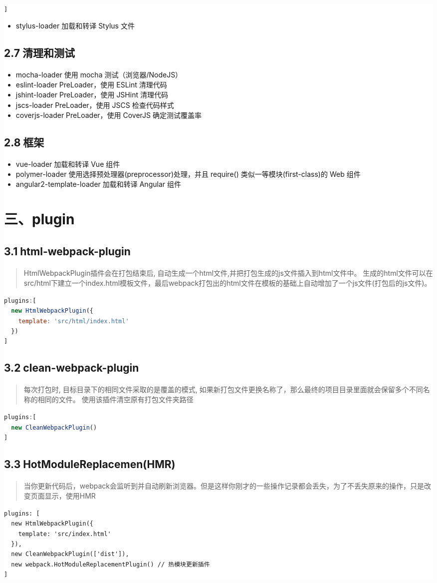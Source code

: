 ```js
]
```
* stylus-loader 加载和转译 Stylus 文件
## 2.7 清理和测试
* mocha-loader 使用 mocha 测试（浏览器/NodeJS）
* eslint-loader PreLoader，使用 ESLint 清理代码
* jshint-loader PreLoader，使用 JSHint 清理代码
* jscs-loader PreLoader，使用 JSCS 检查代码样式
* coverjs-loader PreLoader，使用 CoverJS 确定测试覆盖率
## 2.8 框架
* vue-loader 加载和转译 Vue 组件
* polymer-loader 使用选择预处理器(preprocessor)处理，并且 require() 类似一等模块(first-class)的 Web 组件
* angular2-template-loader 加载和转译 Angular 组件

# 三、plugin
## 3.1 html-webpack-plugin
>HtmlWebpackPlugin插件会在打包结束后, 自动生成一个html文件,并把打包生成的js文件插入到html文件中。
>生成的html文件可以在src/html下建立一个index.html模板文件，最后webpack打包出的html文件在模板的基础上自动增加了一个js文件(打包后的js文件)。
```js
plugins:[
  new HtmlWebpackPlugin({
    template: 'src/html/index.html'
  })
]
```
## 3.2 clean-webpack-plugin
>每次打包时, 目标目录下的相同文件采取的是覆盖的模式, 如果新打包文件更换名称了，那么最终的项目目录里面就会保留多个不同名称的相同的文件。
>使用该插件清空原有打包文件夹路径
```js
plugins:[
  new CleanWebpackPlugin()
]
```
## 3.3 HotModuleReplacemen(HMR)
>当你更新代码后，webpack会监听到并自动刷新浏览器。但是这样你刚才的一些操作记录都会丢失，为了不丢失原来的操作，只是改变页面显示，使用HMR
```JS
plugins: [
  new HtmlWebpackPlugin({
    template: 'src/index.html'
  }), 
  new CleanWebpackPlugin(['dist']),
  new webpack.HotModuleReplacementPlugin() // 热模块更新插件
]
```